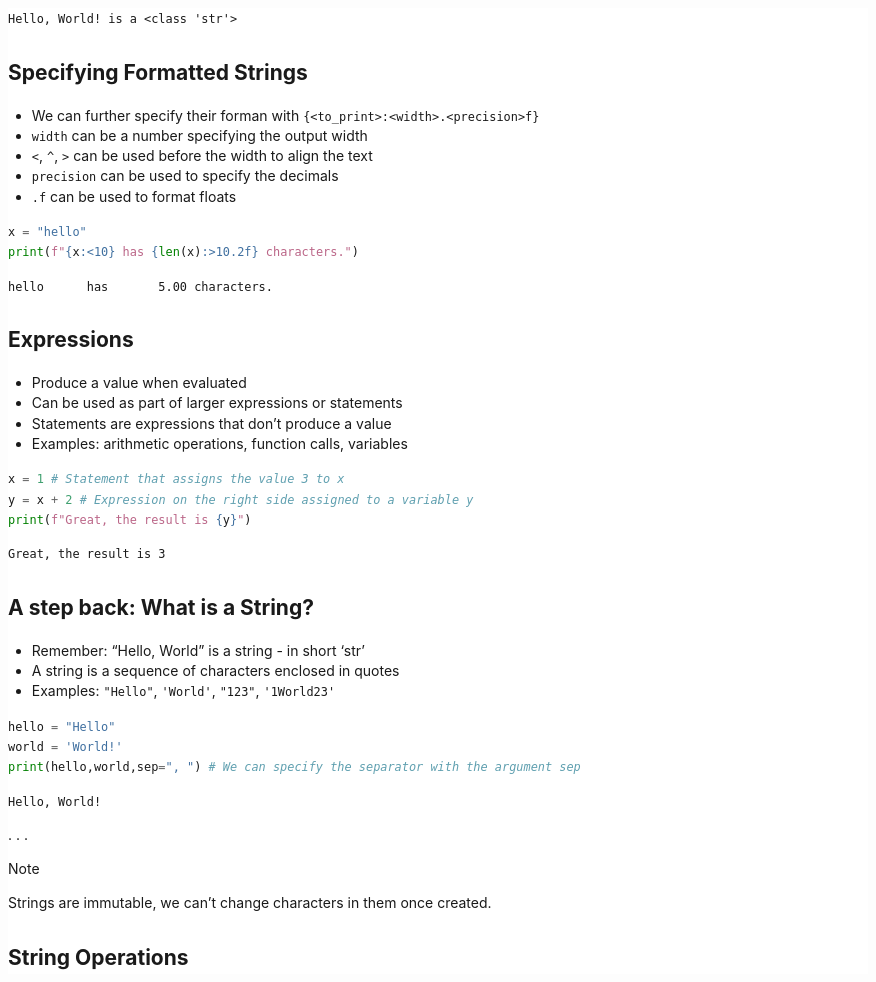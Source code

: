     Hello, World! is a <class 'str'>

## Specifying Formatted Strings

- We can further specify their forman with
  `{<to_print>:<width>.<precision>f}`
- `width` can be a number specifying the output width
- `<`, `^`, `>` can be used before the width to align the text
- `precision` can be used to specify the decimals
- `.f` can be used to format floats

``` python
x = "hello"
print(f"{x:<10} has {len(x):>10.2f} characters.")
```

    hello      has       5.00 characters.

## Expressions

- Produce a value when evaluated
- Can be used as part of larger expressions or statements
- Statements are expressions that don’t produce a value
- Examples: arithmetic operations, function calls, variables

``` python
x = 1 # Statement that assigns the value 3 to x
y = x + 2 # Expression on the right side assigned to a variable y
print(f"Great, the result is {y}")
```

    Great, the result is 3

## A step back: What is a String?

- <span class="blue">Remember</span>: “Hello, World” is a string - in
  short ‘str’
- A string is a sequence of characters enclosed in quotes
- Examples: `"Hello"`, `'World'`, `"123"`, `'1World23'`

``` python
hello = "Hello"
world = 'World!'
print(hello,world,sep=", ") # We can specify the separator with the argument sep
```

    Hello, World!

. . .

> [!NOTE]
>
> Strings are immutable, we can’t change characters in them once
> created.

## String Operations
